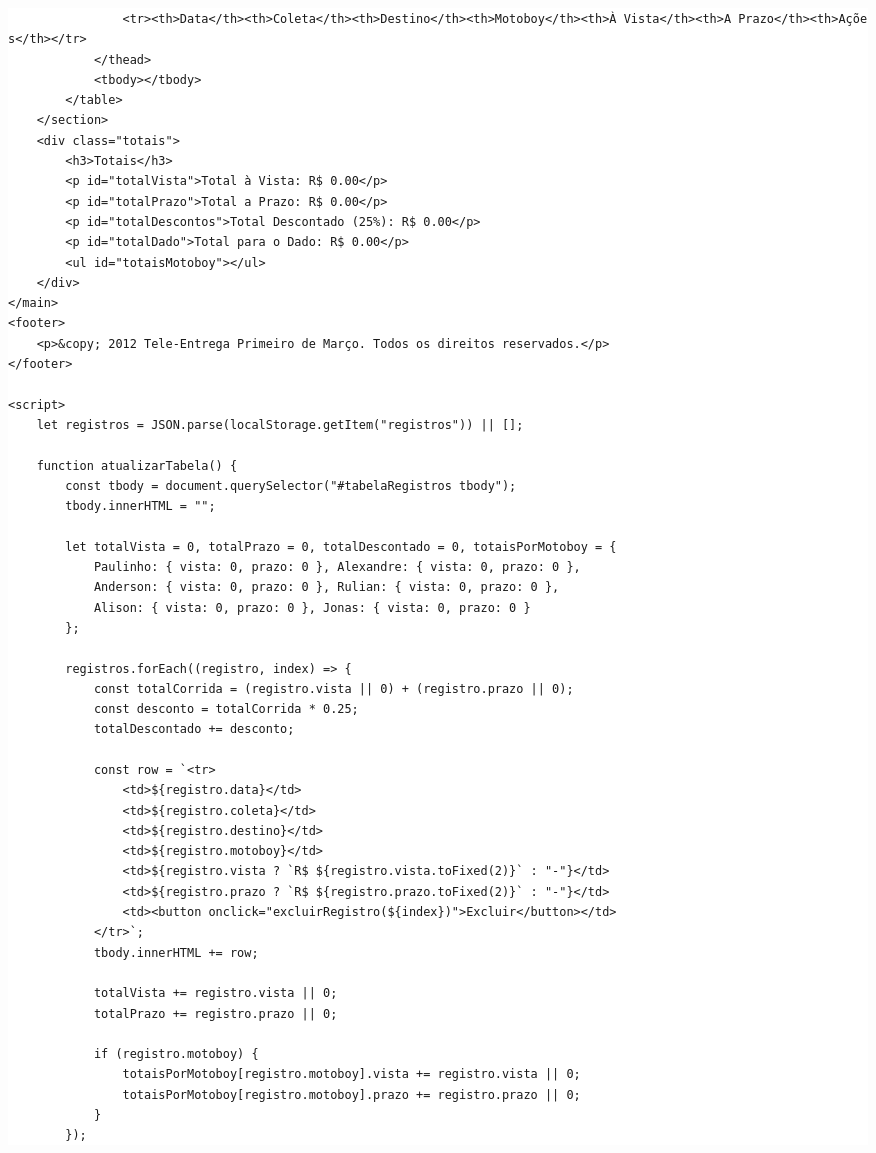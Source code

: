                     <tr><th>Data</th><th>Coleta</th><th>Destino</th><th>Motoboy</th><th>À Vista</th><th>A Prazo</th><th>Ações</th></tr>
                </thead>
                <tbody></tbody>
            </table>
        </section>
        <div class="totais">
            <h3>Totais</h3>
            <p id="totalVista">Total à Vista: R$ 0.00</p>
            <p id="totalPrazo">Total a Prazo: R$ 0.00</p>
            <p id="totalDescontos">Total Descontado (25%): R$ 0.00</p>
            <p id="totalDado">Total para o Dado: R$ 0.00</p>
            <ul id="totaisMotoboy"></ul>
        </div>
    </main>
    <footer>
        <p>&copy; 2012 Tele-Entrega Primeiro de Março. Todos os direitos reservados.</p>
    </footer>

    <script>
        let registros = JSON.parse(localStorage.getItem("registros")) || [];

        function atualizarTabela() {
            const tbody = document.querySelector("#tabelaRegistros tbody");
            tbody.innerHTML = "";

            let totalVista = 0, totalPrazo = 0, totalDescontado = 0, totaisPorMotoboy = {
                Paulinho: { vista: 0, prazo: 0 }, Alexandre: { vista: 0, prazo: 0 },
                Anderson: { vista: 0, prazo: 0 }, Rulian: { vista: 0, prazo: 0 },
                Alison: { vista: 0, prazo: 0 }, Jonas: { vista: 0, prazo: 0 }
            };

            registros.forEach((registro, index) => {
                const totalCorrida = (registro.vista || 0) + (registro.prazo || 0);
                const desconto = totalCorrida * 0.25;
                totalDescontado += desconto;

                const row = `<tr>
                    <td>${registro.data}</td>
                    <td>${registro.coleta}</td>
                    <td>${registro.destino}</td>
                    <td>${registro.motoboy}</td>
                    <td>${registro.vista ? `R$ ${registro.vista.toFixed(2)}` : "-"}</td>
                    <td>${registro.prazo ? `R$ ${registro.prazo.toFixed(2)}` : "-"}</td>
                    <td><button onclick="excluirRegistro(${index})">Excluir</button></td>
                </tr>`;
                tbody.innerHTML += row;

                totalVista += registro.vista || 0;
                totalPrazo += registro.prazo || 0;

                if (registro.motoboy) {
                    totaisPorMotoboy[registro.motoboy].vista += registro.vista || 0;
                    totaisPorMotoboy[registro.motoboy].prazo += registro.prazo || 0;
                }
            });
